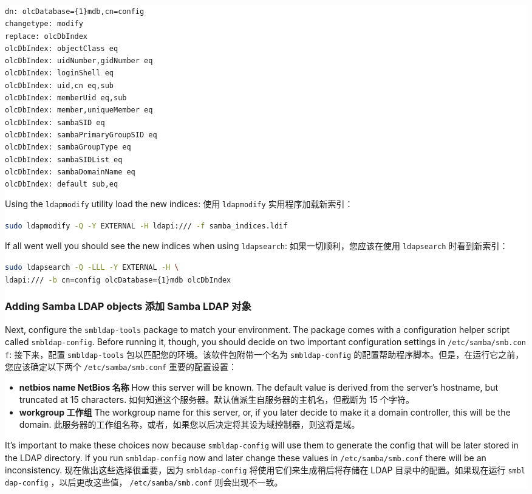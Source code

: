 ```plaintext
dn: olcDatabase={1}mdb,cn=config
changetype: modify
replace: olcDbIndex
olcDbIndex: objectClass eq
olcDbIndex: uidNumber,gidNumber eq
olcDbIndex: loginShell eq
olcDbIndex: uid,cn eq,sub
olcDbIndex: memberUid eq,sub
olcDbIndex: member,uniqueMember eq
olcDbIndex: sambaSID eq
olcDbIndex: sambaPrimaryGroupSID eq
olcDbIndex: sambaGroupType eq
olcDbIndex: sambaSIDList eq
olcDbIndex: sambaDomainName eq
olcDbIndex: default sub,eq
```

Using the `ldapmodify` utility load the new indices:
使用 `ldapmodify` 实用程序加载新索引：

```bash
sudo ldapmodify -Q -Y EXTERNAL -H ldapi:/// -f samba_indices.ldif
```

If all went well you should see the new indices when using `ldapsearch`:
如果一切顺利，您应该在使用 `ldapsearch` 时看到新索引：

```bash
sudo ldapsearch -Q -LLL -Y EXTERNAL -H \
ldapi:/// -b cn=config olcDatabase={1}mdb olcDbIndex
```

### Adding Samba LDAP objects 添加 Samba LDAP 对象

Next, configure the `smbldap-tools` package to match your environment. The package comes with a configuration helper script called `smbldap-config`. Before running it, though, you should decide on two important configuration settings in `/etc/samba/smb.conf`:
接下来，配置 `smbldap-tools` 包以匹配您的环境。该软件包附带一个名为 `smbldap-config` 的配置帮助程序脚本。但是，在运行它之前，您应该确定以下两个 `/etc/samba/smb.conf` 重要的配置设置：

- **netbios name NetBios 名称**
   How this server will be known. The default value is derived from the server’s hostname, but truncated at 15 characters.
  如何知道这个服务器。默认值派生自服务器的主机名，但截断为 15 个字符。
- **workgroup 工作组**
   The workgroup name for this server, or, if you later decide to make it a domain controller, this will be the domain.
  此服务器的工作组名称，或者，如果您以后决定将其设为域控制器，则这将是域。

It’s important to make these choices now because `smbldap-config` will use them to generate the config that will be later stored in the LDAP directory. If you run `smbldap-config` now and later change these values in `/etc/samba/smb.conf` there will be an inconsistency.
现在做出这些选择很重要，因为 `smbldap-config` 将使用它们来生成稍后将存储在 LDAP 目录中的配置。如果现在运行 `smbldap-config` ，以后更改这些值， `/etc/samba/smb.conf` 则会出现不一致。
